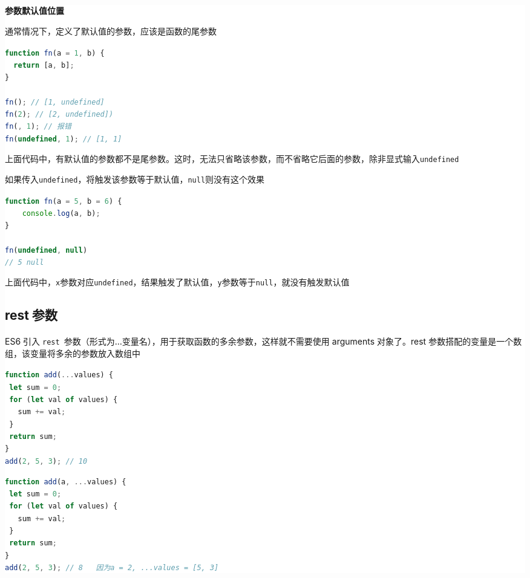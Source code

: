 

**参数默认值位置**

通常情况下，定义了默认值的参数，应该是函数的尾参数

```javascript
function fn(a = 1, b) {
  return [a, b];
}

fn(); // [1, undefined]
fn(2); // [2, undefined])
fn(, 1); // 报错
fn(undefined, 1); // [1, 1]
```

上面代码中，有默认值的参数都不是尾参数。这时，无法只省略该参数，而不省略它后面的参数，除非显式输入`undefined`

如果传入`undefined`，将触发该参数等于默认值，`null`则没有这个效果

```javascript
function fn(a = 5, b = 6) {
	console.log(a, b);
}

fn(undefined, null)
// 5 null
```

上面代码中，`x`参数对应`undefined`，结果触发了默认值，`y`参数等于`null`，就没有触发默认值



## rest 参数

ES6 引入 `rest `参数（形式为…变量名），用于获取函数的多余参数，这样就不需要使用 arguments 对象了。rest 参数搭配的变量是一个数组，该变量将多余的参数放入数组中

~~~js
function add(...values) {
 let sum = 0;
 for (let val of values) {
   sum += val;
 }
 return sum;
}
add(2, 5, 3); // 10
~~~

~~~js
function add(a, ...values) {
 let sum = 0;
 for (let val of values) {
   sum += val;
 }
 return sum;
}
add(2, 5, 3); // 8   因为a = 2, ...values = [5, 3]
~~~
